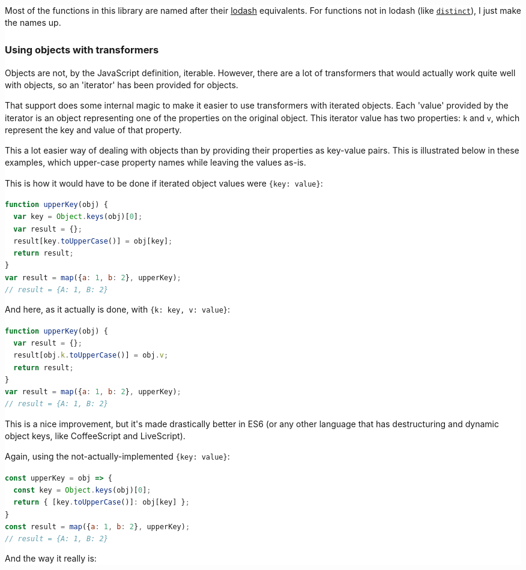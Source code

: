 Most of the functions in this library are named after their [lodash](https://lodash.com/) equivalents. For functions not in lodash (like [`distinct`](#distinct)), I just make the names up.

### Using objects with transformers

Objects are not, by the JavaScript definition, iterable. However, there are a lot of transformers that would actually work quite well with objects, so an 'iterator' has been provided for objects.

That support does some internal magic to make it easier to use transformers with iterated objects. Each 'value' provided by the iterator is an object representing one of the properties on the original object. This iterator value has two properties: `k` and `v`, which represent the key and value of that property.

This a lot easier way of dealing with objects than by providing their properties as key-value pairs. This is illustrated below in these examples, which upper-case property names while leaving the values as-is.

This is how it would have to be done if iterated object values were `{key: value}`:

```javascript
function upperKey(obj) {
  var key = Object.keys(obj)[0];
  var result = {};
  result[key.toUpperCase()] = obj[key];
  return result;
}
var result = map({a: 1, b: 2}, upperKey);
// result = {A: 1, B: 2}
```

And here, as it actually is done, with `{k: key, v: value}`:

```javascript
function upperKey(obj) {
  var result = {};
  result[obj.k.toUpperCase()] = obj.v;
  return result;
}
var result = map({a: 1, b: 2}, upperKey);
// result = {A: 1, B: 2}
```

This is a nice improvement, but it's made drastically better in ES6 (or any other language that has destructuring and dynamic object keys, like CoffeeScript and LiveScript).

Again, using the not-actually-implemented `{key: value}`:

```javascript
const upperKey = obj => {
  const key = Object.keys(obj)[0];
  return { [key.toUpperCase()]: obj[key] };
}
const result = map({a: 1, b: 2}, upperKey);
// result = {A: 1, B: 2}
```

And the way it really is:
